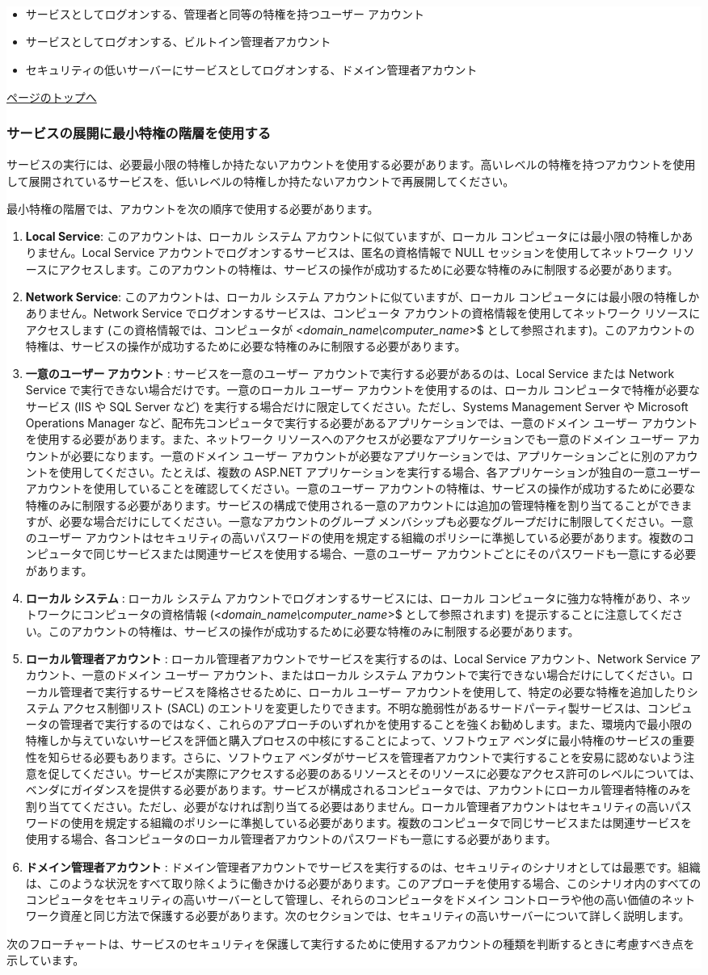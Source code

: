 -   サービスとしてログオンする、管理者と同等の特権を持つユーザー アカウント

-   サービスとしてログオンする、ビルトイン管理者アカウント

-   セキュリティの低いサーバーにサービスとしてログオンする、ドメイン管理者アカウント

[](#mainsection)[ページのトップへ](#mainsection)

### サービスの展開に最小特権の階層を使用する

サービスの実行には、必要最小限の特権しか持たないアカウントを使用する必要があります。高いレベルの特権を持つアカウントを使用して展開されているサービスを、低いレベルの特権しか持たないアカウントで再展開してください。

最小特権の階層では、アカウントを次の順序で使用する必要があります。

1.  **Local Service**: このアカウントは、ローカル システム アカウントに似ていますが、ローカル コンピュータには最小限の特権しかありません。Local Service アカウントでログオンするサービスは、匿名の資格情報で NULL セッションを使用してネットワーク リソースにアクセスします。このアカウントの特権は、サービスの操作が成功するために必要な特権のみに制限する必要があります。

2.  **Network Service**: このアカウントは、ローカル システム アカウントに似ていますが、ローカル コンピュータには最小限の特権しかありません。Network Service でログオンするサービスは、コンピュータ アカウントの資格情報を使用してネットワーク リソースにアクセスします (この資格情報では、コンピュータが &lt;*domain\_name\\computer\_name*&gt;$ として参照されます)。このアカウントの特権は、サービスの操作が成功するために必要な特権のみに制限する必要があります。

3.  **一意のユーザー アカウント** : サービスを一意のユーザー アカウントで実行する必要があるのは、Local Service または Network Service で実行できない場合だけです。一意のローカル ユーザー アカウントを使用するのは、ローカル コンピュータで特権が必要なサービス (IIS や SQL Server など) を実行する場合だけに限定してください。ただし、Systems Management Server や Microsoft Operations Manager など、配布先コンピュータで実行する必要があるアプリケーションでは、一意のドメイン ユーザー アカウントを使用する必要があります。また、ネットワーク リソースへのアクセスが必要なアプリケーションでも一意のドメイン ユーザー アカウントが必要になります。一意のドメイン ユーザー アカウントが必要なアプリケーションでは、アプリケーションごとに別のアカウントを使用してください。たとえば、複数の ASP.NET アプリケーションを実行する場合、各アプリケーションが独自の一意ユーザー アカウントを使用していることを確認してください。一意のユーザー アカウントの特権は、サービスの操作が成功するために必要な特権のみに制限する必要があります。サービスの構成で使用される一意のアカウントには追加の管理特権を割り当てることができますが、必要な場合だけにしてください。一意なアカウントのグループ メンバシップも必要なグループだけに制限してください。一意のユーザー アカウントはセキュリティの高いパスワードの使用を規定する組織のポリシーに準拠している必要があります。複数のコンピュータで同じサービスまたは関連サービスを使用する場合、一意のユーザー アカウントごとにそのパスワードも一意にする必要があります。

4.  **ローカル システム** : ローカル システム アカウントでログオンするサービスには、ローカル コンピュータに強力な特権があり、ネットワークにコンピュータの資格情報 (&lt;*domain\_name\\computer\_name*&gt;$ として参照されます) を提示することに注意してください。このアカウントの特権は、サービスの操作が成功するために必要な特権のみに制限する必要があります。

5.  **ローカル管理者アカウント** : ローカル管理者アカウントでサービスを実行するのは、Local Service アカウント、Network Service アカウント、一意のドメイン ユーザー アカウント、またはローカル システム アカウントで実行できない場合だけにしてください。ローカル管理者で実行するサービスを降格させるために、ローカル ユーザー アカウントを使用して、特定の必要な特権を追加したりシステム アクセス制御リスト (SACL) のエントリを変更したりできます。不明な脆弱性があるサードパーティ製サービスは、コンピュータの管理者で実行するのではなく、これらのアプローチのいずれかを使用することを強くお勧めします。また、環境内で最小限の特権しか与えていないサービスを評価と購入プロセスの中核にすることによって、ソフトウェア ベンダに最小特権のサービスの重要性を知らせる必要もあります。さらに、ソフトウェア ベンダがサービスを管理者アカウントで実行することを安易に認めないよう注意を促してください。サービスが実際にアクセスする必要のあるリソースとそのリソースに必要なアクセス許可のレベルについては、ベンダにガイダンスを提供する必要があります。サービスが構成されるコンピュータでは、アカウントにローカル管理者特権のみを割り当ててください。ただし、必要がなければ割り当てる必要はありません。ローカル管理者アカウントはセキュリティの高いパスワードの使用を規定する組織のポリシーに準拠している必要があります。複数のコンピュータで同じサービスまたは関連サービスを使用する場合、各コンピュータのローカル管理者アカウントのパスワードも一意にする必要があります。

6.  **ドメイン管理者アカウント** : ドメイン管理者アカウントでサービスを実行するのは、セキュリティのシナリオとしては最悪です。組織は、このような状況をすべて取り除くように働きかける必要があります。このアプローチを使用する場合、このシナリオ内のすべてのコンピュータをセキュリティの高いサーバーとして管理し、それらのコンピュータをドメイン コントローラや他の高い価値のネットワーク資産と同じ方法で保護する必要があります。次のセクションでは、セキュリティの高いサーバーについて詳しく説明します。

次のフローチャートは、サービスのセキュリティを保護して実行するために使用するアカウントの種類を判断するときに考慮すべき点を示しています。
